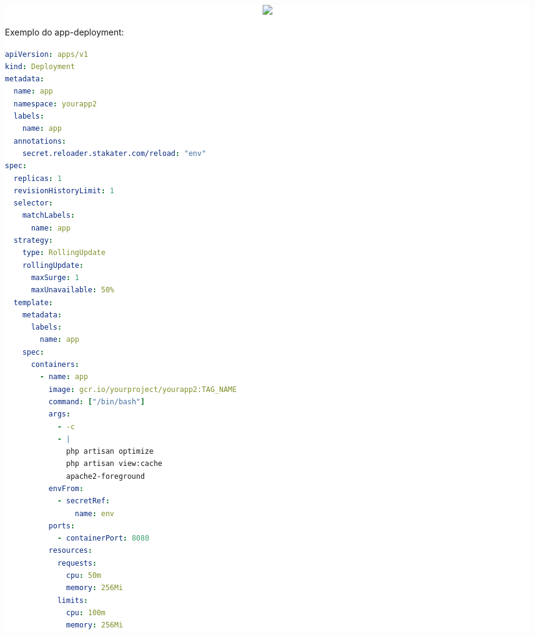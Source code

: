 <p align="center">
  <img src="../k8s-second-application-manifests.png" width="400px">
</p>

Exemplo do app-deployment:

```yaml
apiVersion: apps/v1
kind: Deployment
metadata:
  name: app
  namespace: yourapp2
  labels:
    name: app
  annotations:
    secret.reloader.stakater.com/reload: "env"
spec:
  replicas: 1
  revisionHistoryLimit: 1
  selector:
    matchLabels:
      name: app
  strategy:
    type: RollingUpdate
    rollingUpdate:
      maxSurge: 1
      maxUnavailable: 50%
  template:
    metadata:
      labels:
        name: app
    spec:
      containers:
        - name: app
          image: gcr.io/yourproject/yourapp2:TAG_NAME
          command: ["/bin/bash"]
          args:
            - -c
            - |
              php artisan optimize
              php artisan view:cache
              apache2-foreground
          envFrom:
            - secretRef:
                name: env
          ports:
            - containerPort: 8080
          resources:
            requests:
              cpu: 50m
              memory: 256Mi
            limits:
              cpu: 100m
              memory: 256Mi
```
